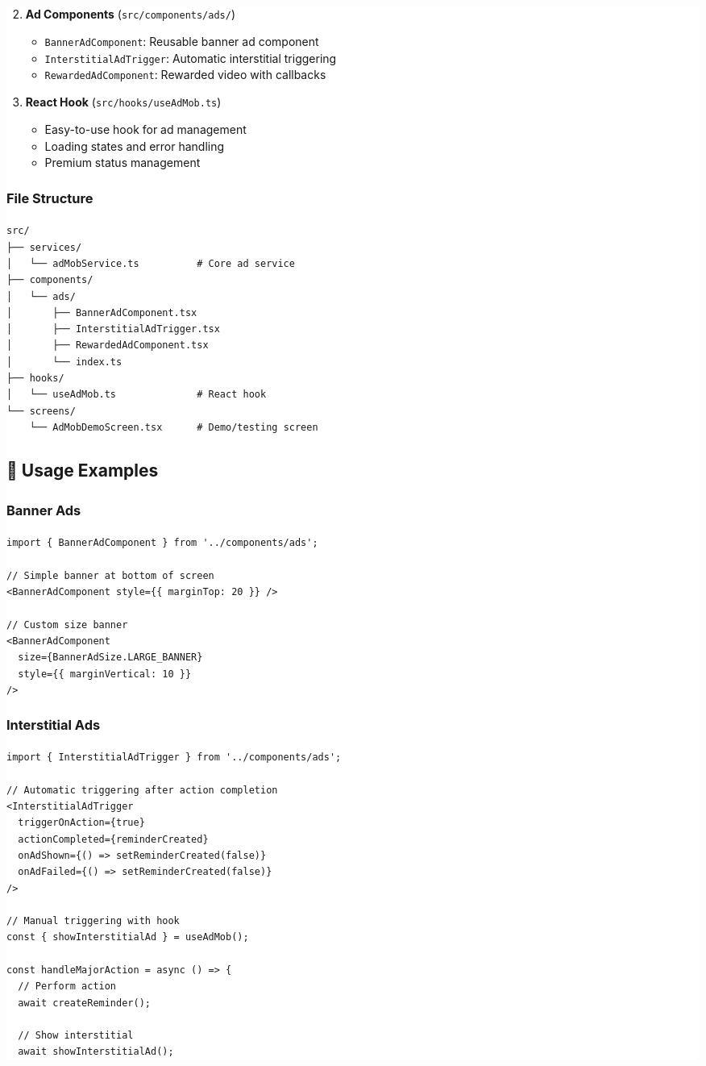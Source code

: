 2. **Ad Components** (`src/components/ads/`)
   - `BannerAdComponent`: Reusable banner ad component
   - `InterstitialAdTrigger`: Automatic interstitial triggering
   - `RewardedAdComponent`: Rewarded video with callbacks

3. **React Hook** (`src/hooks/useAdMob.ts`)
   - Easy-to-use hook for ad management
   - Loading states and error handling
   - Premium status management

### File Structure
```
src/
├── services/
│   └── adMobService.ts          # Core ad service
├── components/
│   └── ads/
│       ├── BannerAdComponent.tsx
│       ├── InterstitialAdTrigger.tsx
│       ├── RewardedAdComponent.tsx
│       └── index.ts
├── hooks/
│   └── useAdMob.ts              # React hook
└── screens/
    └── AdMobDemoScreen.tsx      # Demo/testing screen
```

## 🚀 Usage Examples

### Banner Ads
```tsx
import { BannerAdComponent } from '../components/ads';

// Simple banner at bottom of screen
<BannerAdComponent style={{ marginTop: 20 }} />

// Custom size banner
<BannerAdComponent 
  size={BannerAdSize.LARGE_BANNER}
  style={{ marginVertical: 10 }}
/>
```

### Interstitial Ads
```tsx
import { InterstitialAdTrigger } from '../components/ads';

// Automatic triggering after action completion
<InterstitialAdTrigger
  triggerOnAction={true}
  actionCompleted={reminderCreated}
  onAdShown={() => setReminderCreated(false)}
  onAdFailed={() => setReminderCreated(false)}
/>

// Manual triggering with hook
const { showInterstitialAd } = useAdMob();

const handleMajorAction = async () => {
  // Perform action
  await createReminder();
  
  // Show interstitial
  await showInterstitialAd();
```